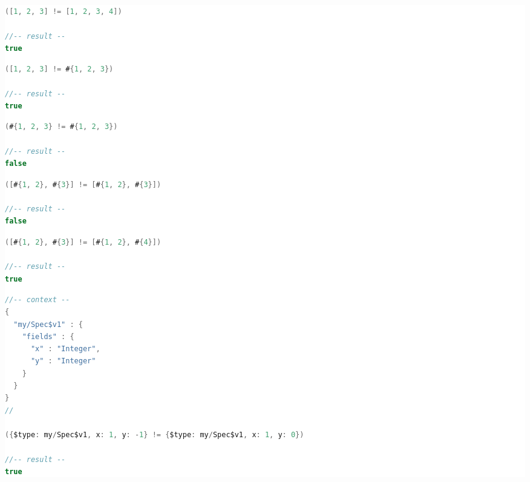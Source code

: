 </td><td colspan="2">

```java
([1, 2, 3] != [1, 2, 3, 4])

//-- result --
true
```

</td></tr><tr><td colspan="2">

```java
([1, 2, 3] != #{1, 2, 3})

//-- result --
true
```

</td><td colspan="2">

```java
(#{1, 2, 3} != #{1, 2, 3})

//-- result --
false
```

</td></tr><tr><td colspan="2">

```java
([#{1, 2}, #{3}] != [#{1, 2}, #{3}])

//-- result --
false
```

</td><td colspan="2">

```java
([#{1, 2}, #{3}] != [#{1, 2}, #{4}])

//-- result --
true
```

</td></tr><tr><td colspan="4">

```java
//-- context --
{
  "my/Spec$v1" : {
    "fields" : {
      "x" : "Integer",
      "y" : "Integer"
    }
  }
}
//

({$type: my/Spec$v1, x: 1, y: -1} != {$type: my/Spec$v1, x: 1, y: 0})

//-- result --
true
```
